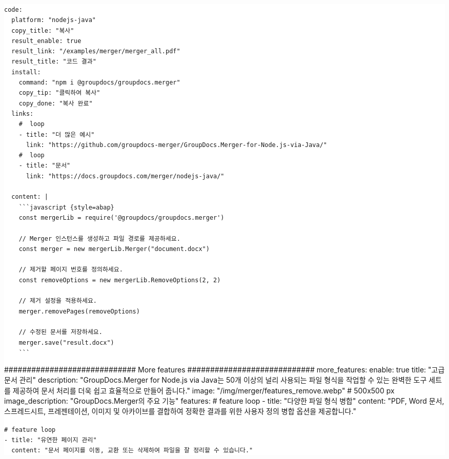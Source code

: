     code:
      platform: "nodejs-java"
      copy_title: "복사"
      result_enable: true
      result_link: "/examples/merger/merger_all.pdf"
      result_title: "코드 결과"
      install:
        command: "npm i @groupdocs/groupdocs.merger"
        copy_tip: "클릭하여 복사"
        copy_done: "복사 완료"
      links:
        #  loop
        - title: "더 많은 예시"
          link: "https://github.com/groupdocs-merger/GroupDocs.Merger-for-Node.js-via-Java/"
        #  loop
        - title: "문서"
          link: "https://docs.groupdocs.com/merger/nodejs-java/"
          
      content: |
        ```javascript {style=abap}
        const mergerLib = require('@groupdocs/groupdocs.merger')

        // Merger 인스턴스를 생성하고 파일 경로를 제공하세요.
        const merger = new mergerLib.Merger("document.docx")

        // 제거할 페이지 번호를 정의하세요.
        const removeOptions = new mergerLib.RemoveOptions(2, 2)

        // 제거 설정을 적용하세요.
        merger.removePages(removeOptions)

        // 수정된 문서를 저장하세요.
        merger.save("result.docx")
        ```            

############################# More features ############################
more_features:
  enable: true
  title: "고급 문서 관리"
  description: "GroupDocs.Merger for Node.js via Java는 50개 이상의 널리 사용되는 파일 형식을 작업할 수 있는 완벽한 도구 세트를 제공하여 문서 처리를 더욱 쉽고 효율적으로 만들어 줍니다."
  image: "/img/merger/features_remove.webp" # 500x500 px
  image_description: "GroupDocs.Merger의 주요 기능"
  features:
    # feature loop
    - title: "다양한 파일 형식 병합"
      content: "PDF, Word 문서, 스프레드시트, 프레젠테이션, 이미지 및 아카이브를 결합하여 정확한 결과를 위한 사용자 정의 병합 옵션을 제공합니다."

    # feature loop
    - title: "유연한 페이지 관리"
      content: "문서 페이지를 이동, 교환 또는 삭제하여 파일을 잘 정리할 수 있습니다."

